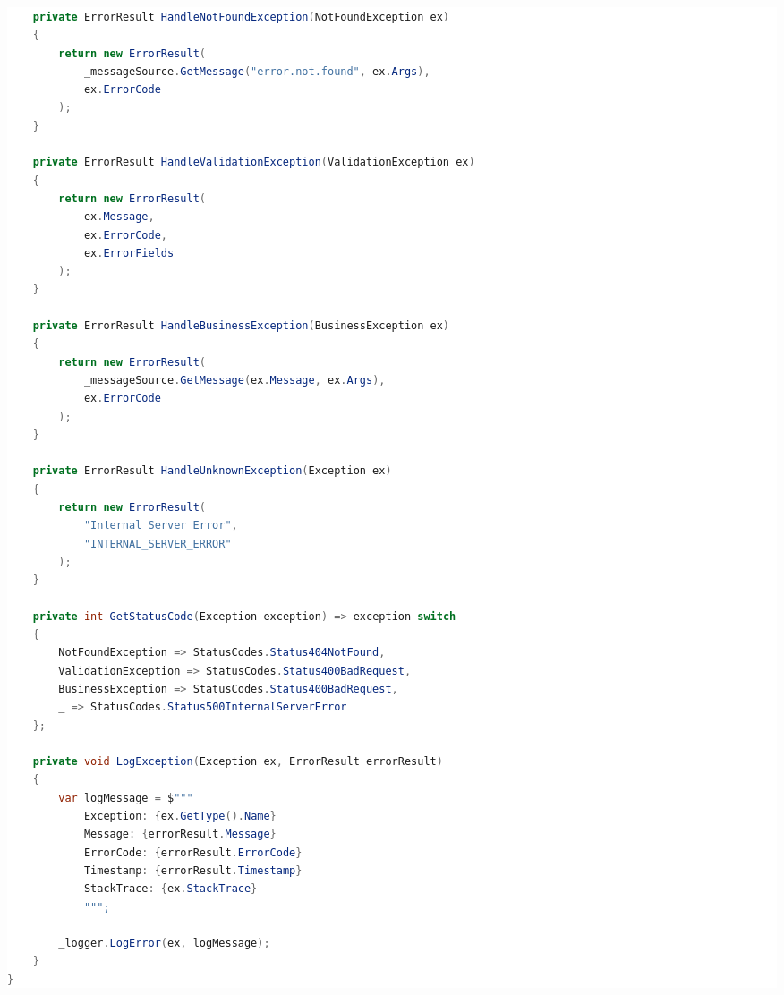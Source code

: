 ```csharp
    private ErrorResult HandleNotFoundException(NotFoundException ex)
    {
        return new ErrorResult(
            _messageSource.GetMessage("error.not.found", ex.Args),
            ex.ErrorCode
        );
    }

    private ErrorResult HandleValidationException(ValidationException ex)
    {
        return new ErrorResult(
            ex.Message,
            ex.ErrorCode,
            ex.ErrorFields
        );
    }

    private ErrorResult HandleBusinessException(BusinessException ex)
    {
        return new ErrorResult(
            _messageSource.GetMessage(ex.Message, ex.Args),
            ex.ErrorCode
        );
    }

    private ErrorResult HandleUnknownException(Exception ex)
    {
        return new ErrorResult(
            "Internal Server Error",
            "INTERNAL_SERVER_ERROR"
        );
    }

    private int GetStatusCode(Exception exception) => exception switch
    {
        NotFoundException => StatusCodes.Status404NotFound,
        ValidationException => StatusCodes.Status400BadRequest,
        BusinessException => StatusCodes.Status400BadRequest,
        _ => StatusCodes.Status500InternalServerError
    };

    private void LogException(Exception ex, ErrorResult errorResult)
    {
        var logMessage = $"""
            Exception: {ex.GetType().Name}
            Message: {errorResult.Message}
            ErrorCode: {errorResult.ErrorCode}
            Timestamp: {errorResult.Timestamp}
            StackTrace: {ex.StackTrace}
            """;

        _logger.LogError(ex, logMessage);
    }
}
```
